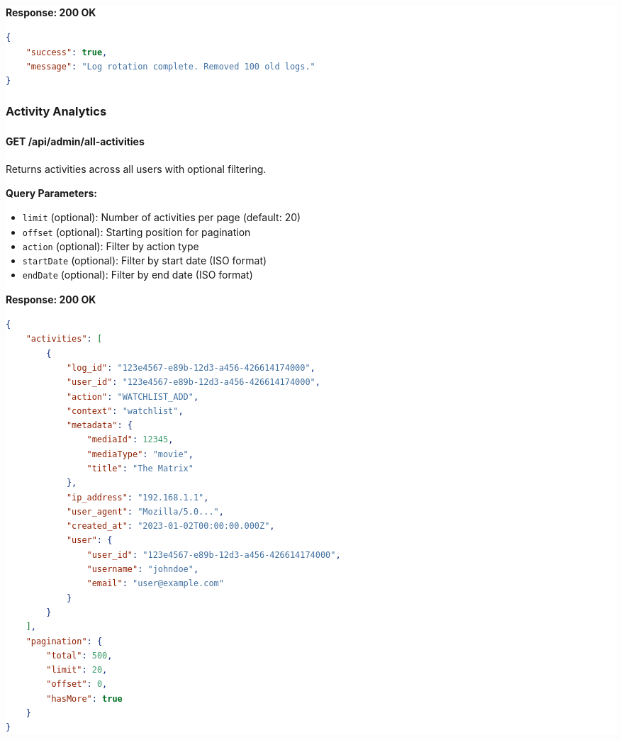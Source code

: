 **Response: 200 OK**

```json
{
	"success": true,
	"message": "Log rotation complete. Removed 100 old logs."
}
```

### Activity Analytics

#### GET /api/admin/all-activities

Returns activities across all users with optional filtering.

**Query Parameters:**

- `limit` (optional): Number of activities per page (default: 20)
- `offset` (optional): Starting position for pagination
- `action` (optional): Filter by action type
- `startDate` (optional): Filter by start date (ISO format)
- `endDate` (optional): Filter by end date (ISO format)

**Response: 200 OK**

```json
{
	"activities": [
		{
			"log_id": "123e4567-e89b-12d3-a456-426614174000",
			"user_id": "123e4567-e89b-12d3-a456-426614174000",
			"action": "WATCHLIST_ADD",
			"context": "watchlist",
			"metadata": {
				"mediaId": 12345,
				"mediaType": "movie",
				"title": "The Matrix"
			},
			"ip_address": "192.168.1.1",
			"user_agent": "Mozilla/5.0...",
			"created_at": "2023-01-02T00:00:00.000Z",
			"user": {
				"user_id": "123e4567-e89b-12d3-a456-426614174000",
				"username": "johndoe",
				"email": "user@example.com"
			}
		}
	],
	"pagination": {
		"total": 500,
		"limit": 20,
		"offset": 0,
		"hasMore": true
	}
}
```
